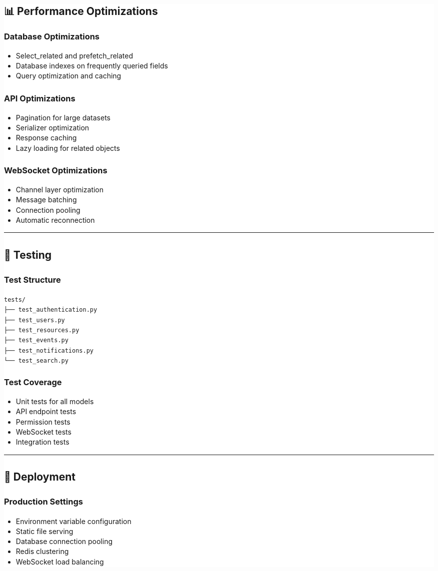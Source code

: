 
## 📊 Performance Optimizations

### Database Optimizations
- Select_related and prefetch_related
- Database indexes on frequently queried fields
- Query optimization and caching

### API Optimizations
- Pagination for large datasets
- Serializer optimization
- Response caching
- Lazy loading for related objects

### WebSocket Optimizations
- Channel layer optimization
- Message batching
- Connection pooling
- Automatic reconnection

---

## 🧪 Testing

### Test Structure
```
tests/
├── test_authentication.py
├── test_users.py
├── test_resources.py
├── test_events.py
├── test_notifications.py
└── test_search.py
```

### Test Coverage
- Unit tests for all models
- API endpoint tests
- Permission tests
- WebSocket tests
- Integration tests

---

## 🚀 Deployment

### Production Settings
- Environment variable configuration
- Static file serving
- Database connection pooling
- Redis clustering
- WebSocket load balancing
